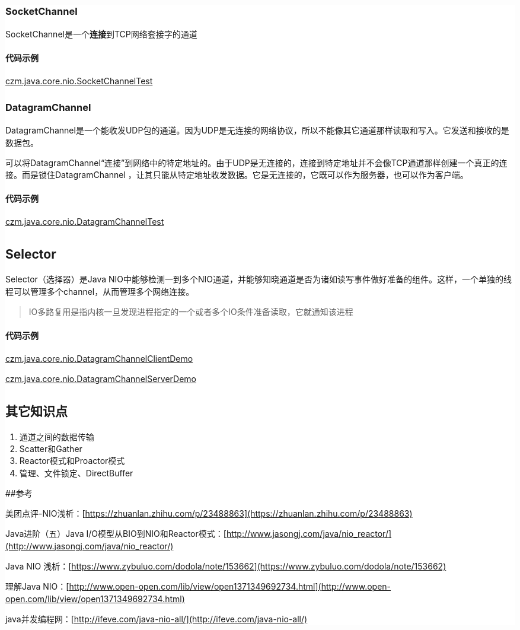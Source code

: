 ### SocketChannel

SocketChannel是一个**连接**到TCP网络套接字的通道

#### 代码示例

[czm.java.core.nio.SocketChannelTest](https://github.com/1032851561/JavaCoreStd/blob/master/src/main/java/czm/java/core/nio/SocketChannelTest.java)


### DatagramChannel

DatagramChannel是一个能收发UDP包的通道。因为UDP是无连接的网络协议，所以不能像其它通道那样读取和写入。它发送和接收的是数据包。

可以将DatagramChannel“连接”到网络中的特定地址的。由于UDP是无连接的，连接到特定地址并不会像TCP通道那样创建一个真正的连接。而是锁住DatagramChannel ，让其只能从特定地址收发数据。它是无连接的，它既可以作为服务器，也可以作为客户端。

#### 代码示例

[czm.java.core.nio.DatagramChannelTest](https://github.com/1032851561/JavaCoreStd/blob/master/src/main/java/czm/java/core/nio/DatagramChannelTest.java)


## Selector

Selector（选择器）是Java NIO中能够检测一到多个NIO通道，并能够知晓通道是否为诸如读写事件做好准备的组件。这样，一个单独的线程可以管理多个channel，从而管理多个网络连接。

> IO多路复用是指内核一旦发现进程指定的一个或者多个IO条件准备读取，它就通知该进程

#### 代码示例

[czm.java.core.nio.DatagramChannelClientDemo](https://github.com/1032851561/JavaCoreStd/blob/master/src/main/java/czm/java/core/nio/DatagramChannelClientDemo.java)

[czm.java.core.nio.DatagramChannelServerDemo](https://github.com/1032851561/JavaCoreStd/blob/master/src/main/java/czm/java/core/nio/DatagramChannelServerDemo.java)


## 其它知识点

1. 通道之间的数据传输
2. Scatter和Gather
3. Reactor模式和Proactor模式
4. 管理、文件锁定、DirectBuffer 


##参考

美团点评-NIO浅析：[https://zhuanlan.zhihu.com/p/23488863](https://zhuanlan.zhihu.com/p/23488863)

Java进阶（五）Java I/O模型从BIO到NIO和Reactor模式：[http://www.jasongj.com/java/nio_reactor/](http://www.jasongj.com/java/nio_reactor/)

Java NIO 浅析：[https://www.zybuluo.com/dodola/note/153662](https://www.zybuluo.com/dodola/note/153662)

理解Java NIO：[http://www.open-open.com/lib/view/open1371349692734.html](http://www.open-open.com/lib/view/open1371349692734.html)

java并发编程网：[http://ifeve.com/java-nio-all/](http://ifeve.com/java-nio-all/)